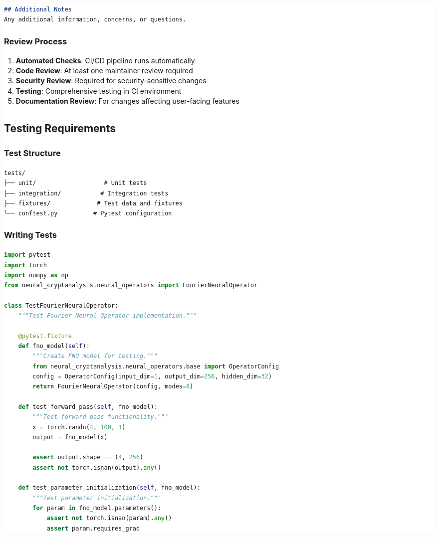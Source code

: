 ```markdown
## Additional Notes
Any additional information, concerns, or questions.
```

### Review Process

1. **Automated Checks**: CI/CD pipeline runs automatically
2. **Code Review**: At least one maintainer review required
3. **Security Review**: Required for security-sensitive changes
4. **Testing**: Comprehensive testing in CI environment
5. **Documentation Review**: For changes affecting user-facing features

## Testing Requirements

### Test Structure

```
tests/
├── unit/                   # Unit tests
├── integration/           # Integration tests
├── fixtures/             # Test data and fixtures
└── conftest.py          # Pytest configuration
```

### Writing Tests

```python
import pytest
import torch
import numpy as np
from neural_cryptanalysis.neural_operators import FourierNeuralOperator

class TestFourierNeuralOperator:
    """Test Fourier Neural Operator implementation."""
    
    @pytest.fixture
    def fno_model(self):
        """Create FNO model for testing."""
        from neural_cryptanalysis.neural_operators.base import OperatorConfig
        config = OperatorConfig(input_dim=1, output_dim=256, hidden_dim=32)
        return FourierNeuralOperator(config, modes=8)
    
    def test_forward_pass(self, fno_model):
        """Test forward pass functionality."""
        x = torch.randn(4, 100, 1)
        output = fno_model(x)
        
        assert output.shape == (4, 256)
        assert not torch.isnan(output).any()
    
    def test_parameter_initialization(self, fno_model):
        """Test parameter initialization."""
        for param in fno_model.parameters():
            assert not torch.isnan(param).any()
            assert param.requires_grad
```
